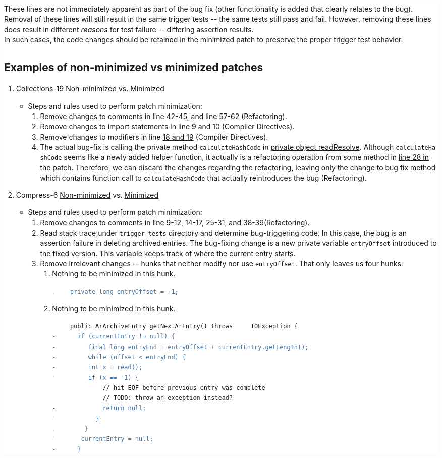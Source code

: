 These lines are not immediately apparent as part of the bug fix (other functionality is added that clearly relates to the bug). Removal of these lines will still result in the same
trigger tests -- the same tests still pass and fail. However, removing these lines does result in different *reasons* for test failure -- differing assertion results.  
In such cases, the code changes should be retained in the minimized patch to preserve the proper trigger test behavior.

## Examples of non-minimized vs minimized patches

1. Collections-19 [Non-minimized](https://github.com/rjust/defects4j/blob/master/framework/bug-mining/code-example/col.19.nonminimized.patch) vs. [Minimized](https://github.com/rjust/defects4j/blob/master/framework/bug-mining/code-example/col.19.minimized.patch)
    * Steps and rules used to perform patch minimization:
        1. Remove changes to comments in line [42-45](https://github.com/rjust/defects4j/blob/master/framework/bug-mining/code-example/col.19.nonminimized.patch#L42), and line [57-62](https://github.com/rjust/defects4j/blob/master/framework/bug-mining/code-example/col.19.nonminimized.patch#L57) (Refactoring).
        2. Remove changes to import statements in [line 9 and 10](https://github.com/rjust/defects4j/blob/a881251f0305ed9e1cd26ac454b2b90c27e533ba/framework/bug-mining/code-example/col.19.nonminimized.patch#L9)  (Compiler Directives).
        3. Remove changes to modifiers in line [18 and 19](https://github.com/rjust/defects4j/blob/a881251f0305ed9e1cd26ac454b2b90c27e533ba/framework/bug-mining/code-example/col.19.nonminimized.patch#L18) (Compiler Directives).
        4. The actual bug-fix is calling the private method `calculateHashCode` in [private object readResolve](https://github.com/rjust/defects4j/blob/a881251f0305ed9e1cd26ac454b2b90c27e533ba/framework/bug-mining/code-example/col.19.nonminimized.patch#L63). Although `calculateHashCode` seems like a newly added helper function, it actually is a refactoring operation from some method in [line 28 in the patch](https://github.com/rjust/defects4j/blob/a881251f0305ed9e1cd26ac454b2b90c27e533ba/framework/bug-mining/code-example/col.19.nonminimized.patch#L28).  Therefore, we can discard the changes regarding the refactoring, leaving only the change to bug fix method which contains function call to `calculateHashCode` that actually reintroduces the bug (Refactoring).


2. Compress-6 [Non-minimized](https://github.com/rjust/defects4j/blob/master/framework/bug-mining/code-example/comp.6.nonminimized.patch) vs. [Minimized](https://github.com/rjust/defects4j/blob/master/framework/bug-mining/code-example/comp.6.minimized.patch)
    * Steps and rules used to perform patch minimization:
        1. Remove changes to comments in line 9-12, 14-17, 25-31, and 38-39(Refactoring).
        2. Read stack trace under `trigger_tests` directory and determine bug-triggering code.  In this case, the bug is an assertion failure in deleting archived entries. The bug-fixing change is a new private variable `entryOffset` introduced to the fixed version.  This variable keeps track of where the current entry starts.
        3. Remove irrelevant changes -- hunks that neither modify nor use `entryOffset`.  That only leaves us four hunks:
            1. Nothing to be minimized in this hunk.
                ```diff
                -    private long entryOffset = -1;
                ```
            2. Nothing to be minimized in this hunk.
                ```diff
                     public ArArchiveEntry getNextArEntry() throws     IOException {
                -      if (currentEntry != null) {
                -         final long entryEnd = entryOffset + currentEntry.getLength();
                -         while (offset < entryEnd) {
                -         int x = read();
                -         if (x == -1) {
                              // hit EOF before previous entry was complete
                              // TODO: throw an exception instead?
                -             return null;
                -           }
                -        }
                -       currentEntry = null;
                -      }
                ```